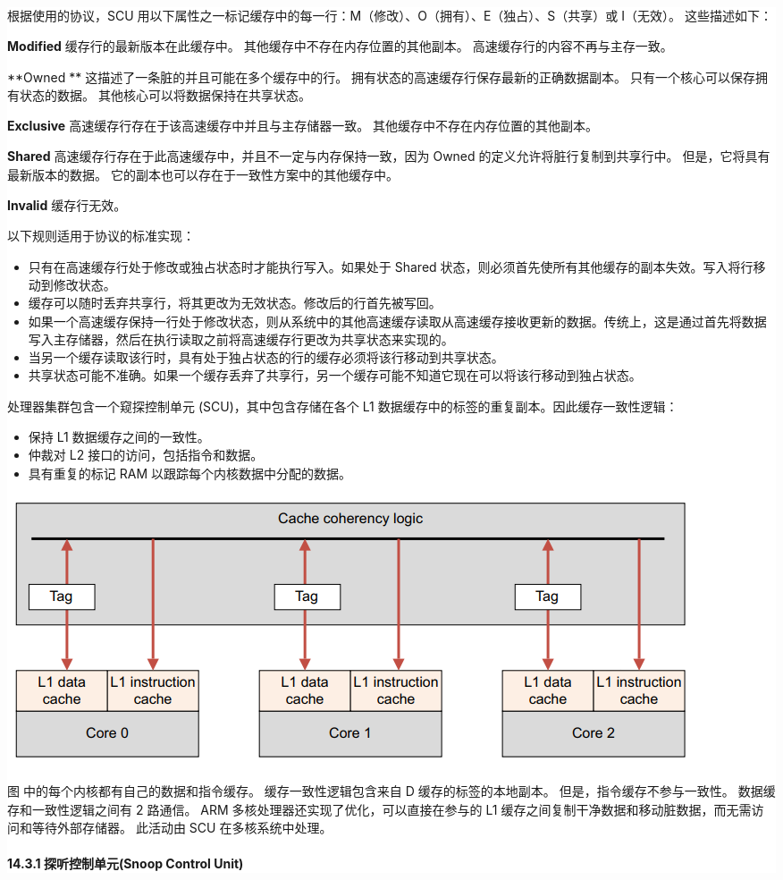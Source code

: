 根据使用的协议，SCU 用以下属性之一标记缓存中的每一行：M（修改）、O（拥有）、E（独占）、S（共享）或 I（无效）。 这些描述如下：

**Modified**
缓存行的最新版本在此缓存中。 其他缓存中不存在内存位置的其他副本。 高速缓存行的内容不再与主存一致。

**Owned **
这描述了一条脏的并且可能在多个缓存中的行。 拥有状态的高速缓存行保存最新的正确数据副本。 只有一个核心可以保存拥有状态的数据。 其他核心可以将数据保持在共享状态。

**Exclusive**
高速缓存行存在于该高速缓存中并且与主存储器一致。 其他缓存中不存在内存位置的其他副本。

**Shared**
高速缓存行存在于此高速缓存中，并且不一定与内存保持一致，因为 Owned 的定义允许将脏行复制到共享行中。 但是，它将具有最新版本的数据。 它的副本也可以存在于一致性方案中的其他缓存中。

**Invalid**
缓存行无效。



以下规则适用于协议的标准实现：
- 只有在高速缓存行处于修改或独占状态时才能执行写入。如果处于 Shared 状态，则必须首先使所有其他缓存的副本失效。写入将行移动到修改状态。
- 缓存可以随时丢弃共享行，将其更改为无效状态。修改后的行首先被写回。
- 如果一个高速缓存保持一行处于修改状态，则从系统中的其他高速缓存读取从高速缓存接收更新的数据。传统上，这是通过首先将数据写入主存储器，然后在执行读取之前将高速缓存行更改为共享状态来实现的。
- 当另一个缓存读取该行时，具有处于独占状态的行的缓存必须将该行移动到共享状态。
- 共享状态可能不准确。如果一个缓存丢弃了共享行，另一个缓存可能不知道它现在可以将该行移动到独占状态。


处理器集群包含一个窥探控制单元 (SCU)，其中包含存储在各个 L1 数据缓存中的标签的重复副本。因此缓存一致性逻辑：
- 保持 L1 数据缓存之间的一致性。
- 仲裁对 L2 接口的访问，包括指令和数据。
- 具有重复的标记 RAM 以跟踪每个内核数据中分配的数据。



![image-20220501085310374](pictures/armv8_overview/image-20220501085310374.png)



图 中的每个内核都有自己的数据和指令缓存。 缓存一致性逻辑包含来自 D 缓存的标签的本地副本。 但是，指令缓存不参与一致性。 数据缓存和一致性逻辑之间有 2 路通信。 ARM 多核处理器还实现了优化，可以直接在参与的 L1 缓存之间复制干净数据和移动脏数据，而无需访问和等待外部存储器。 此活动由 SCU 在多核系统中处理。



#### 14.3.1 探听控制单元(Snoop Control Unit)
